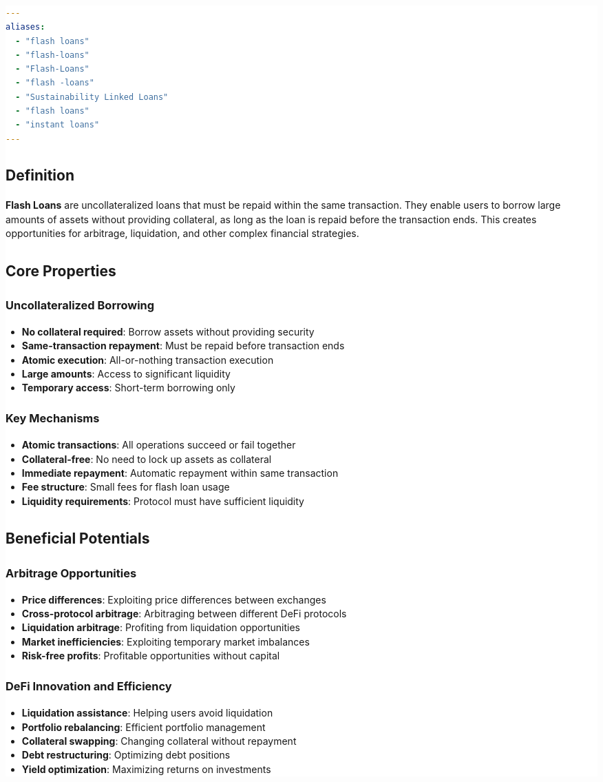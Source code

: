 ```yaml
---
aliases:
  - "flash loans"
  - "flash-loans"
  - "Flash-Loans"
  - "flash -loans"
  - "Sustainability Linked Loans"
  - "flash loans"
  - "instant loans"
---
```



## Definition

**Flash Loans** are uncollateralized loans that must be repaid within the same transaction. They enable users to borrow large amounts of assets without providing collateral, as long as the loan is repaid before the transaction ends. This creates opportunities for arbitrage, liquidation, and other complex financial strategies.

## Core Properties

### Uncollateralized Borrowing
- **No collateral required**: Borrow assets without providing security
- **Same-transaction repayment**: Must be repaid before transaction ends
- **Atomic execution**: All-or-nothing transaction execution
- **Large amounts**: Access to significant liquidity
- **Temporary access**: Short-term borrowing only

### Key Mechanisms
- **Atomic transactions**: All operations succeed or fail together
- **Collateral-free**: No need to lock up assets as collateral
- **Immediate repayment**: Automatic repayment within same transaction
- **Fee structure**: Small fees for flash loan usage
- **Liquidity requirements**: Protocol must have sufficient liquidity

## Beneficial Potentials

### Arbitrage Opportunities
- **Price differences**: Exploiting price differences between exchanges
- **Cross-protocol arbitrage**: Arbitraging between different DeFi protocols
- **Liquidation arbitrage**: Profiting from liquidation opportunities
- **Market inefficiencies**: Exploiting temporary market imbalances
- **Risk-free profits**: Profitable opportunities without capital

### DeFi Innovation and Efficiency
- **Liquidation assistance**: Helping users avoid liquidation
- **Portfolio rebalancing**: Efficient portfolio management
- **Collateral swapping**: Changing collateral without repayment
- **Debt restructuring**: Optimizing debt positions
- **Yield optimization**: Maximizing returns on investments
